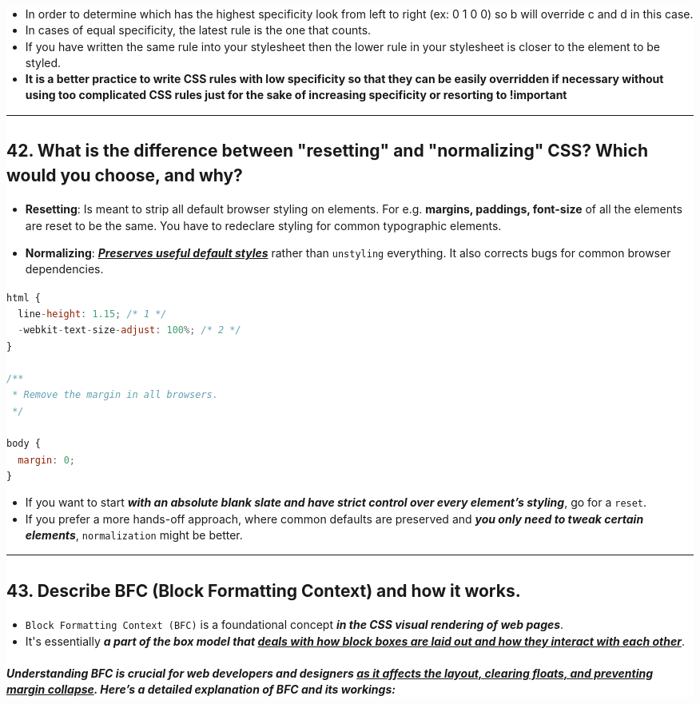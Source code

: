 - In order to determine which has the highest specificity look from left to right (ex: 0 1 0 0) so b will override c and d in this case.
- In cases of equal specificity, the latest rule is the one that counts.
- If you have written the same rule into your stylesheet then the lower rule in your stylesheet is closer to the element to be styled.
- **It is a better practice to write CSS rules with low specificity so that they can be easily overridden if necessary without using too complicated CSS rules just for the sake of increasing specificity or resorting to !important**

---

## 42. What is the difference between "resetting" and "normalizing" CSS? Which would you choose, and why?

- **Resetting**: Is meant to strip all default browser styling on elements. For e.g. **margins, paddings, font-size** of all the elements are reset to be the same.
  You have to redeclare styling for common typographic elements.

- **Normalizing**: **_<u>Preserves useful default styles</u>_** rather than `unstyling` everything. It also corrects bugs for common browser dependencies.

```js
html {
  line-height: 1.15; /* 1 */
  -webkit-text-size-adjust: 100%; /* 2 */
}

/**
 * Remove the margin in all browsers.
 */

body {
  margin: 0;
}
```

- If you want to start **_with an absolute blank slate and have strict control over every element’s styling_**, go for a `reset`.
  <br/>
- If you prefer a more hands-off approach, where common defaults are preserved and **_you only need to tweak certain elements_**, `normalization` might be better.

---

## 43. Describe BFC (Block Formatting Context) and how it works.

- `Block Formatting Context (BFC)` is a foundational concept **_in the CSS visual rendering of web pages_**.
- It's essentially **_a part of the box model that <u>deals with how block boxes are laid out and how they interact with each other</u>_**.

##### Understanding BFC is crucial for web developers and designers <u>as it affects the layout, clearing floats, and preventing margin collapse</u>. Here’s a detailed explanation of BFC and its workings:
